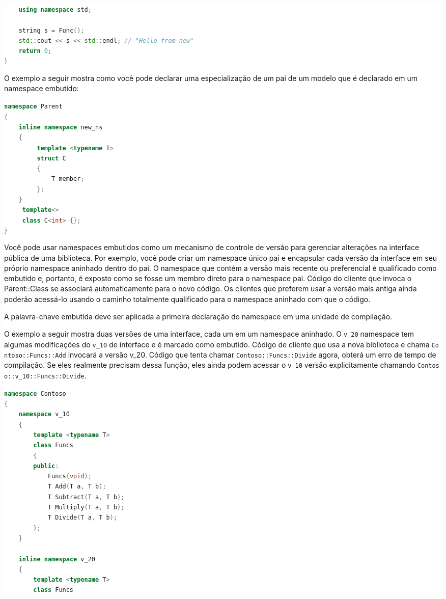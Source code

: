 ```cpp
    using namespace std;

    string s = Func();
    std::cout << s << std::endl; // "Hello from new"
    return 0;
}
```

O exemplo a seguir mostra como você pode declarar uma especialização de um pai de um modelo que é declarado em um namespace embutido:

```cpp
namespace Parent
{
    inline namespace new_ns
    {
         template <typename T>
         struct C
         {
             T member;
         };
    }
     template<>
     class C<int> {};
}
```

Você pode usar namespaces embutidos como um mecanismo de controle de versão para gerenciar alterações na interface pública de uma biblioteca. Por exemplo, você pode criar um namespace único pai e encapsular cada versão da interface em seu próprio namespace aninhado dentro do pai. O namespace que contém a versão mais recente ou preferencial é qualificado como embutido e, portanto, é exposto como se fosse um membro direto para o namespace pai. Código do cliente que invoca o Parent::Class se associará automaticamente para o novo código. Os clientes que preferem usar a versão mais antiga ainda poderão acessá-lo usando o caminho totalmente qualificado para o namespace aninhado com que o código.

A palavra-chave embutida deve ser aplicada a primeira declaração do namespace em uma unidade de compilação.

O exemplo a seguir mostra duas versões de uma interface, cada um em um namespace aninhado. O `v_20` namespace tem algumas modificações do `v_10` de interface e é marcado como embutido. Código de cliente que usa a nova biblioteca e chama `Contoso::Funcs::Add` invocará a versão v_20. Código que tenta chamar `Contoso::Funcs::Divide` agora, obterá um erro de tempo de compilação. Se eles realmente precisam dessa função, eles ainda podem acessar o `v_10` versão explicitamente chamando `Contoso::v_10::Funcs::Divide`.

```cpp
namespace Contoso
{
    namespace v_10
    {
        template <typename T>
        class Funcs
        {
        public:
            Funcs(void);
            T Add(T a, T b);
            T Subtract(T a, T b);
            T Multiply(T a, T b);
            T Divide(T a, T b);
        };
    }

    inline namespace v_20
    {
        template <typename T>
        class Funcs
```